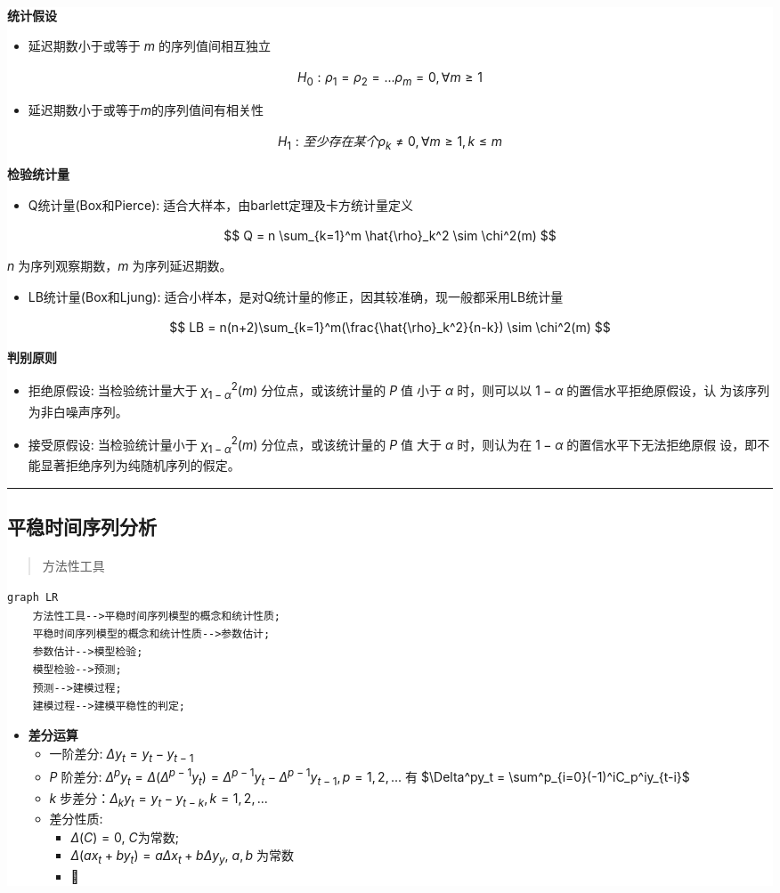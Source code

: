 **统计假设**

- 延迟期数小于或等于 $m$ 的序列值间相互独立

$$
H_0: \rho_1 = \rho_2 = ... \rho_m = 0, \forall m \geqslant 1
$$

- 延迟期数小于或等于$m$的序列值间有相关性

$$
H_1: 至少存在某个 \rho_k \ne 0, \forall m \geqslant 1, k \leqslant m
$$

**检验统计量**

- Q统计量(Box和Pierce): 适合大样本，由barlett定理及卡方统计量定义

$$
Q = n \sum_{k=1}^m \hat{\rho}_k^2 \sim \chi^2(m)
$$

$n$ 为序列观察期数，$m$ 为序列延迟期数。

- LB统计量(Box和Ljung): 适合小样本，是对Q统计量的修正，因其较准确，现一般都采用LB统计量

$$
LB = n(n+2)\sum_{k=1}^m(\frac{\hat{\rho}_k^2}{n-k}) \sim \chi^2(m)
$$

**判别原则**

- 拒绝原假设: 当检验统计量大于 $\chi^2_{1-\alpha}(m)$ 分位点，或该统计量的 $P$ 值
小于 $\alpha$ 时，则可以以 $1-\alpha$ 的置信水平拒绝原假设，认
为该序列为非白噪声序列。

- 接受原假设: 当检验统计量小于 $\chi^2_{1-\alpha}(m)$ 分位点，或该统计量的 $P$ 值
大于 $\alpha$ 时，则认为在 $1-\alpha$ 的置信水平下无法拒绝原假
设，即不能显著拒绝序列为纯随机序列的假定。

---

## 平稳时间序列分析

> 方法性工具

```mermaid
graph LR
    方法性工具-->平稳时间序列模型的概念和统计性质;
    平稳时间序列模型的概念和统计性质-->参数估计;
    参数估计-->模型检验;
    模型检验-->预测;
    预测-->建模过程;
    建模过程-->建模平稳性的判定;
```

- **差分运算**
    - 一阶差分: $\Delta y_t = y_t - y_{t-1}$
    - $P$ 阶差分: $\Delta^py_t = \Delta(\Delta^{p-1}y_t) = \Delta^{p-1}y_t - \Delta^{p-1}y_{t-1}, p=1, 2, ...$ 有 $\Delta^py_t = \sum^p_{i=0}(-1)^iC_p^iy_{t-i}$
    - $k$ 步差分：$\Delta_ky_t = y_t - y_{t-k}, k=1, 2, ...$
    - 差分性质:
        - $\Delta (C) = 0$, $C$为常数;
        - $\Delta(ax_t+by_t) = a\Delta x_t + b\Delta y_y$, $a, b$ 为常数
        - 🔨
    